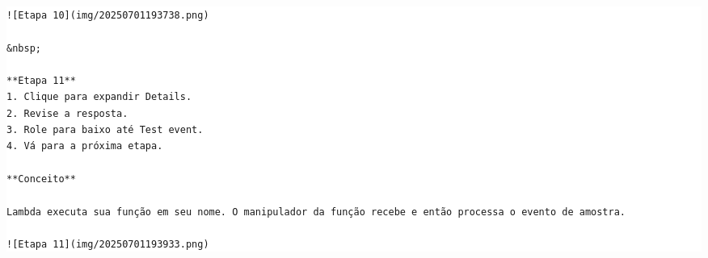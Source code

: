     ![Etapa 10](img/20250701193738.png)

    &nbsp;

    **Etapa 11**
    1. Clique para expandir Details.
    2. Revise a resposta.
    3. Role para baixo até Test event.
    4. Vá para a próxima etapa.

    **Conceito**

    Lambda executa sua função em seu nome. O manipulador da função recebe e então processa o evento de amostra.

    ![Etapa 11](img/20250701193933.png)

